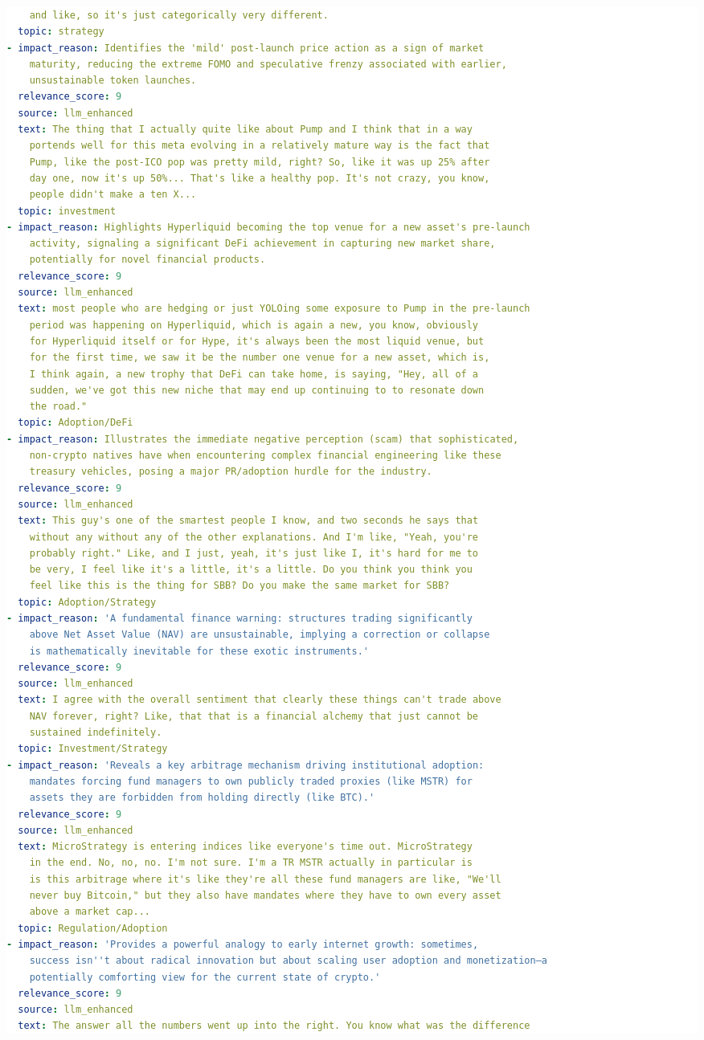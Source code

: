 ```yaml
    and like, so it's just categorically very different.
  topic: strategy
- impact_reason: Identifies the 'mild' post-launch price action as a sign of market
    maturity, reducing the extreme FOMO and speculative frenzy associated with earlier,
    unsustainable token launches.
  relevance_score: 9
  source: llm_enhanced
  text: The thing that I actually quite like about Pump and I think that in a way
    portends well for this meta evolving in a relatively mature way is the fact that
    Pump, like the post-ICO pop was pretty mild, right? So, like it was up 25% after
    day one, now it's up 50%... That's like a healthy pop. It's not crazy, you know,
    people didn't make a ten X...
  topic: investment
- impact_reason: Highlights Hyperliquid becoming the top venue for a new asset's pre-launch
    activity, signaling a significant DeFi achievement in capturing new market share,
    potentially for novel financial products.
  relevance_score: 9
  source: llm_enhanced
  text: most people who are hedging or just YOLOing some exposure to Pump in the pre-launch
    period was happening on Hyperliquid, which is again a new, you know, obviously
    for Hyperliquid itself or for Hype, it's always been the most liquid venue, but
    for the first time, we saw it be the number one venue for a new asset, which is,
    I think again, a new trophy that DeFi can take home, is saying, "Hey, all of a
    sudden, we've got this new niche that may end up continuing to to resonate down
    the road."
  topic: Adoption/DeFi
- impact_reason: Illustrates the immediate negative perception (scam) that sophisticated,
    non-crypto natives have when encountering complex financial engineering like these
    treasury vehicles, posing a major PR/adoption hurdle for the industry.
  relevance_score: 9
  source: llm_enhanced
  text: This guy's one of the smartest people I know, and two seconds he says that
    without any without any of the other explanations. And I'm like, "Yeah, you're
    probably right." Like, and I just, yeah, it's just like I, it's hard for me to
    be very, I feel like it's a little, it's a little. Do you think you think you
    feel like this is the thing for SBB? Do you make the same market for SBB?
  topic: Adoption/Strategy
- impact_reason: 'A fundamental finance warning: structures trading significantly
    above Net Asset Value (NAV) are unsustainable, implying a correction or collapse
    is mathematically inevitable for these exotic instruments.'
  relevance_score: 9
  source: llm_enhanced
  text: I agree with the overall sentiment that clearly these things can't trade above
    NAV forever, right? Like, that that is a financial alchemy that just cannot be
    sustained indefinitely.
  topic: Investment/Strategy
- impact_reason: 'Reveals a key arbitrage mechanism driving institutional adoption:
    mandates forcing fund managers to own publicly traded proxies (like MSTR) for
    assets they are forbidden from holding directly (like BTC).'
  relevance_score: 9
  source: llm_enhanced
  text: MicroStrategy is entering indices like everyone's time out. MicroStrategy
    in the end. No, no, no. I'm not sure. I'm a TR MSTR actually in particular is
    is this arbitrage where it's like they're all these fund managers are like, "We'll
    never buy Bitcoin," but they also have mandates where they have to own every asset
    above a market cap...
  topic: Regulation/Adoption
- impact_reason: 'Provides a powerful analogy to early internet growth: sometimes,
    success isn''t about radical innovation but about scaling user adoption and monetization—a
    potentially comforting view for the current state of crypto.'
  relevance_score: 9
  source: llm_enhanced
  text: The answer all the numbers went up into the right. You know what was the difference
```